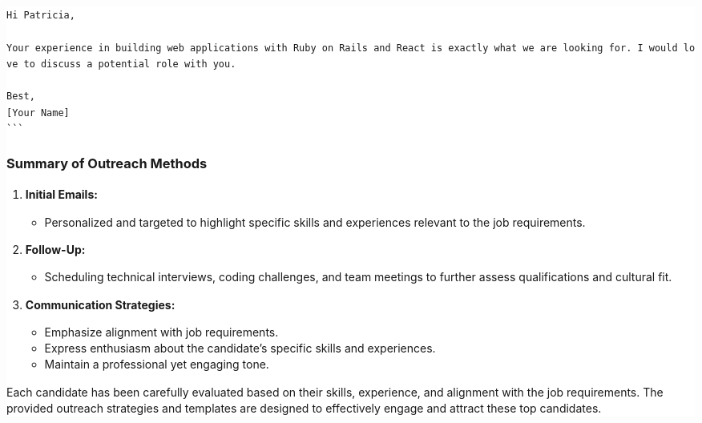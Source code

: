     Hi Patricia,

    Your experience in building web applications with Ruby on Rails and React is exactly what we are looking for. I would love to discuss a potential role with you.

    Best,
    [Your Name]
    ```

### Summary of Outreach Methods

1. **Initial Emails:**
   - Personalized and targeted to highlight specific skills and experiences relevant to the job requirements.
   
2. **Follow-Up:**
   - Scheduling technical interviews, coding challenges, and team meetings to further assess qualifications and cultural fit.

3. **Communication Strategies:**
   - Emphasize alignment with job requirements.
   - Express enthusiasm about the candidate’s specific skills and experiences.
   - Maintain a professional yet engaging tone.

Each candidate has been carefully evaluated based on their skills, experience, and alignment with the job requirements. The provided outreach strategies and templates are designed to effectively engage and attract these top candidates.